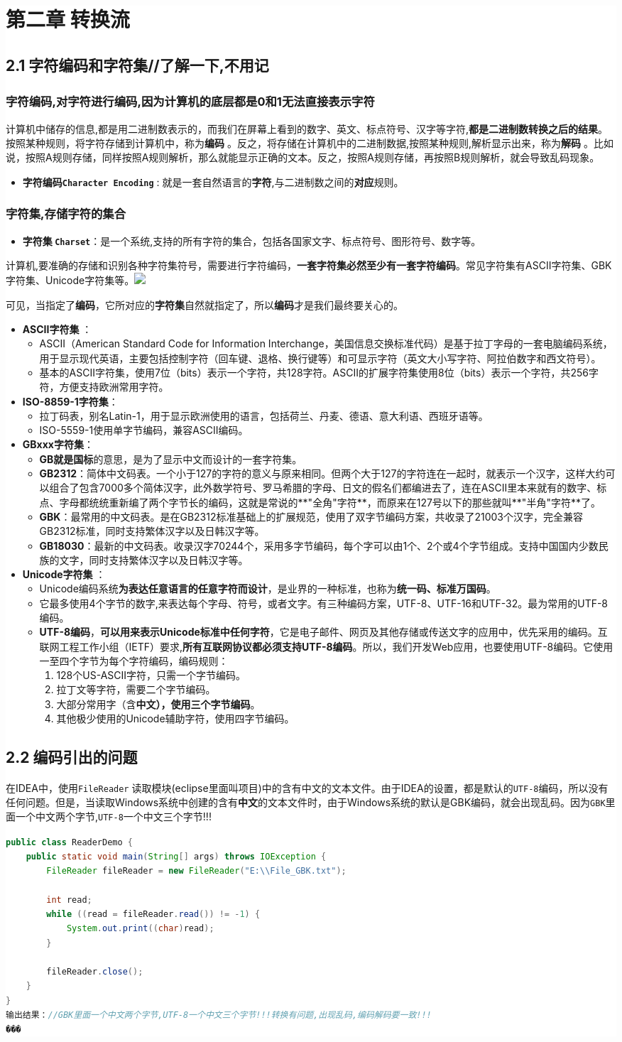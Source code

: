 

# 第二章 转换流

## 2.1 字符编码和字符集//了解一下,不用记

### 字符编码,对字符进行编码,因为计算机的底层都是0和1无法直接表示字符

计算机中储存的信息,都是用二进制数表示的，而我们在屏幕上看到的数字、英文、标点符号、汉字等字符,**都是二进制数转换之后的结果**。按照某种规则，将字符存储到计算机中，称为**编码** 。反之，将存储在计算机中的二进制数据,按照某种规则,解析显示出来，称为**解码** 。比如说，按照A规则存储，同样按照A规则解析，那么就能显示正确的文本。反之，按照A规则存储，再按照B规则解析，就会导致乱码现象。

* **字符编码`Character Encoding`** : 就是一套自然语言的**字符**,与二进制数之间的**对应**规则。

### 字符集,存储字符的集合

* **字符集 `Charset`**：是一个系统,支持的所有字符的集合，包括各国家文字、标点符号、图形符号、数字等。

计算机,要准确的存储和识别各种字符集符号，需要进行字符编码，**一套字符集必然至少有一套字符编码**。常见字符集有ASCII字符集、GBK字符集、Unicode字符集等。![](img/1_charset.jpg)

可见，当指定了**编码**，它所对应的**字符集**自然就指定了，所以**编码**才是我们最终要关心的。

* **ASCII字符集** ：
  * ASCII（American Standard Code for Information Interchange，美国信息交换标准代码）是基于拉丁字母的一套电脑编码系统，用于显示现代英语，主要包括控制字符（回车键、退格、换行键等）和可显示字符（英文大小写字符、阿拉伯数字和西文符号）。
  * 基本的ASCII字符集，使用7位（bits）表示一个字符，共128字符。ASCII的扩展字符集使用8位（bits）表示一个字符，共256字符，方便支持欧洲常用字符。
* **ISO-8859-1字符集**：
  * 拉丁码表，别名Latin-1，用于显示欧洲使用的语言，包括荷兰、丹麦、德语、意大利语、西班牙语等。
  * ISO-5559-1使用单字节编码，兼容ASCII编码。
* **GBxxx字符集**：
  * **GB就是国标**的意思，是为了显示中文而设计的一套字符集。
  * **GB2312**：简体中文码表。一个小于127的字符的意义与原来相同。但两个大于127的字符连在一起时，就表示一个汉字，这样大约可以组合了包含7000多个简体汉字，此外数学符号、罗马希腊的字母、日文的假名们都编进去了，连在ASCII里本来就有的数字、标点、字母都统统重新编了两个字节长的编码，这就是常说的**"全角"字符**，而原来在127号以下的那些就叫**"半角"字符**了。
  * **GBK**：最常用的中文码表。是在GB2312标准基础上的扩展规范，使用了双字节编码方案，共收录了21003个汉字，完全兼容GB2312标准，同时支持繁体汉字以及日韩汉字等。
  * **GB18030**：最新的中文码表。收录汉字70244个，采用多字节编码，每个字可以由1个、2个或4个字节组成。支持中国国内少数民族的文字，同时支持繁体汉字以及日韩汉字等。
* **Unicode字符集** ：
  * Unicode编码系统**为表达任意语言的任意字符而设计**，是业界的一种标准，也称为**统一码、标准万国码**。
  * 它最多使用4个字节的数字,来表达每个字母、符号，或者文字。有三种编码方案，UTF-8、UTF-16和UTF-32。最为常用的UTF-8编码。
  * **UTF-8编码**，**可以用来表示Unicode标准中任何字符**，它是电子邮件、网页及其他存储或传送文字的应用中，优先采用的编码。互联网工程工作小组（IETF）要求,**所有互联网协议都必须支持UTF-8编码**。所以，我们开发Web应用，也要使用UTF-8编码。它使用一至四个字节为每个字符编码，编码规则：
    1. 128个US-ASCII字符，只需一个字节编码。
    2. 拉丁文等字符，需要二个字节编码。 
    3. 大部分常用字（含**中文），使用三个字节编码**。
    4. 其他极少使用的Unicode辅助字符，使用四字节编码。

## 2.2 编码引出的问题

在IDEA中，使用`FileReader` 读取模块(eclipse里面叫项目)中的含有中文的文本文件。由于IDEA的设置，都是默认的`UTF-8`编码，所以没有任何问题。但是，当读取Windows系统中创建的含有**中文**的文本文件时，由于Windows系统的默认是GBK编码，就会出现乱码。因为`GBK`里面一个中文两个字节,`UTF-8`一个中文三个字节!!!

```java
public class ReaderDemo {
    public static void main(String[] args) throws IOException {
        FileReader fileReader = new FileReader("E:\\File_GBK.txt");
        
        int read;
        while ((read = fileReader.read()) != -1) {
            System.out.print((char)read);
        }
        
        fileReader.close();
    }
}
输出结果：//GBK里面一个中文两个字节,UTF-8一个中文三个字节!!!转换有问题,出现乱码,编码解码要一致!!!
���
```